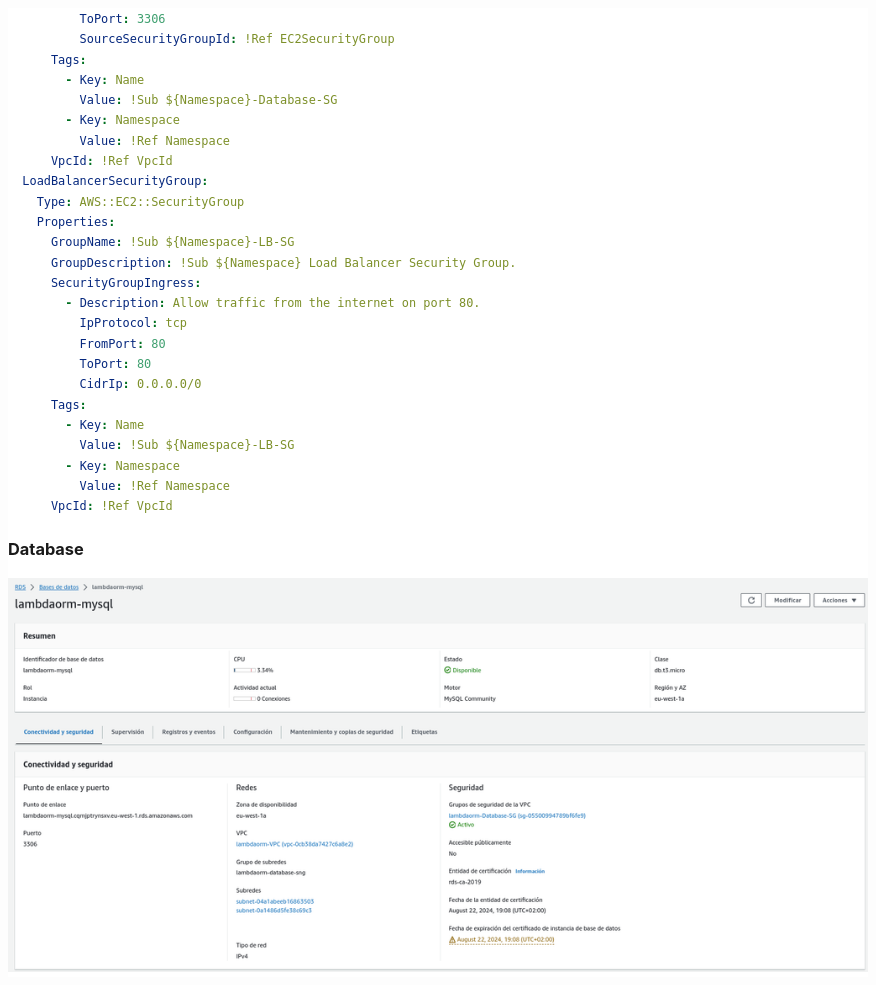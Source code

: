```yaml
          ToPort: 3306
          SourceSecurityGroupId: !Ref EC2SecurityGroup     
      Tags:
        - Key: Name
          Value: !Sub ${Namespace}-Database-SG
        - Key: Namespace
          Value: !Ref Namespace  
      VpcId: !Ref VpcId
  LoadBalancerSecurityGroup:
    Type: AWS::EC2::SecurityGroup
    Properties:
      GroupName: !Sub ${Namespace}-LB-SG
      GroupDescription: !Sub ${Namespace} Load Balancer Security Group.
      SecurityGroupIngress:
        - Description: Allow traffic from the internet on port 80.
          IpProtocol: tcp
          FromPort: 80
          ToPort: 80
          CidrIp: 0.0.0.0/0
      Tags:
        - Key: Name
          Value: !Sub ${Namespace}-LB-SG
        - Key: Namespace
          Value: !Ref Namespace  
      VpcId: !Ref VpcId
```

### Database

![rds](./Images/rds.png)
